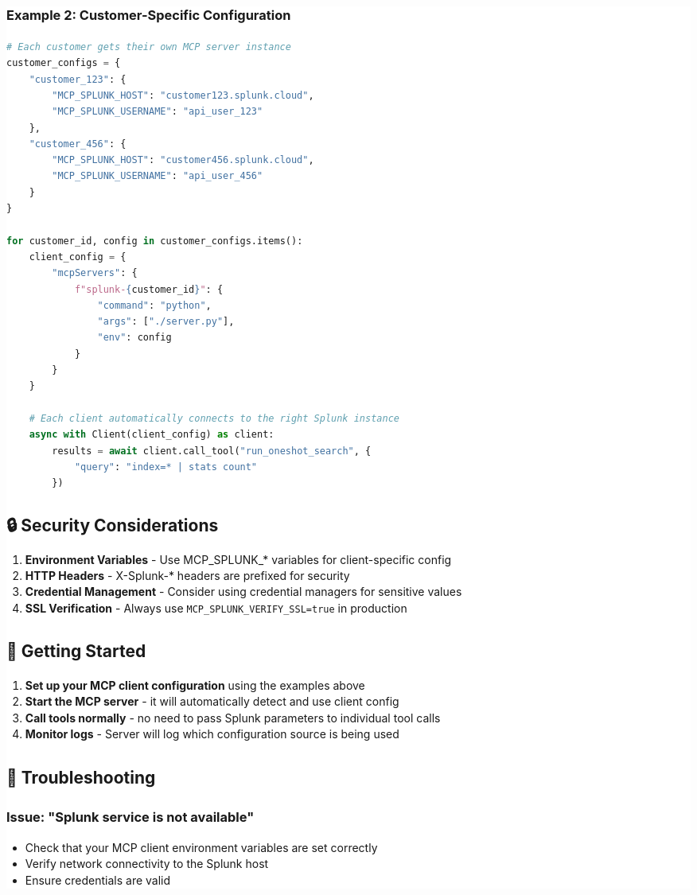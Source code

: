 ### Example 2: Customer-Specific Configuration

```python
# Each customer gets their own MCP server instance
customer_configs = {
    "customer_123": {
        "MCP_SPLUNK_HOST": "customer123.splunk.cloud",
        "MCP_SPLUNK_USERNAME": "api_user_123"
    },
    "customer_456": {
        "MCP_SPLUNK_HOST": "customer456.splunk.cloud",
        "MCP_SPLUNK_USERNAME": "api_user_456"
    }
}

for customer_id, config in customer_configs.items():
    client_config = {
        "mcpServers": {
            f"splunk-{customer_id}": {
                "command": "python",
                "args": ["./server.py"],
                "env": config
            }
        }
    }

    # Each client automatically connects to the right Splunk instance
    async with Client(client_config) as client:
        results = await client.call_tool("run_oneshot_search", {
            "query": "index=* | stats count"
        })
```

## 🔒 **Security Considerations**

1. **Environment Variables** - Use MCP_SPLUNK_* variables for client-specific config
2. **HTTP Headers** - X-Splunk-* headers are prefixed for security
3. **Credential Management** - Consider using credential managers for sensitive values
4. **SSL Verification** - Always use `MCP_SPLUNK_VERIFY_SSL=true` in production

## 🚀 **Getting Started**

1. **Set up your MCP client configuration** using the examples above
2. **Start the MCP server** - it will automatically detect and use client config
3. **Call tools normally** - no need to pass Splunk parameters to individual tool calls
4. **Monitor logs** - Server will log which configuration source is being used

## 🔧 **Troubleshooting**

### Issue: "Splunk service is not available"
- Check that your MCP client environment variables are set correctly
- Verify network connectivity to the Splunk host
- Ensure credentials are valid
